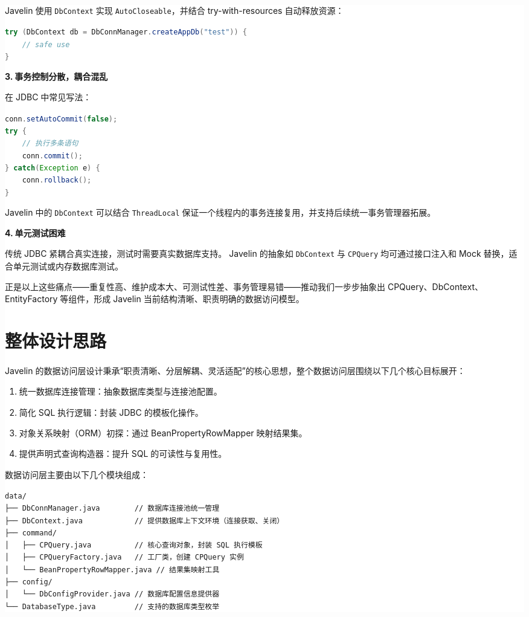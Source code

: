 Javelin 使用 `DbContext` 实现 `AutoCloseable`，并结合 try-with-resources 自动释放资源：

```java
try (DbContext db = DbConnManager.createAppDb("test")) {
    // safe use
}
```

**3. 事务控制分散，耦合混乱**

在 JDBC 中常见写法：

```java
conn.setAutoCommit(false);
try {
    // 执行多条语句
    conn.commit();
} catch(Exception e) {
    conn.rollback();
}
```

Javelin 中的 `DbContext` 可以结合 `ThreadLocal` 保证一个线程内的事务连接复用，并支持后续统一事务管理器拓展。

**4. 单元测试困难**

传统 JDBC 紧耦合真实连接，测试时需要真实数据库支持。
Javelin 的抽象如 `DbContext` 与 `CPQuery` 均可通过接口注入和 Mock 替换，适合单元测试或内存数据库测试。

正是以上这些痛点——重复性高、维护成本大、可测试性差、事务管理易错——推动我们一步步抽象出 CPQuery、DbContext、EntityFactory 等组件，形成 Javelin 当前结构清晰、职责明确的数据访问模型。

# 整体设计思路

Javelin 的数据访问层设计秉承“职责清晰、分层解耦、灵活适配”的核心思想，整个数据访问层围绕以下几个核心目标展开：

1. 统一数据库连接管理：抽象数据库类型与连接池配置。

2. 简化 SQL 执行逻辑：封装 JDBC 的模板化操作。

3. 对象关系映射（ORM）初探：通过 BeanPropertyRowMapper 映射结果集。

4. 提供声明式查询构造器：提升 SQL 的可读性与复用性。

数据访问层主要由以下几个模块组成：

```
data/
├── DbConnManager.java        // 数据库连接池统一管理
├── DbContext.java            // 提供数据库上下文环境（连接获取、关闭）
├── command/
│   ├── CPQuery.java          // 核心查询对象，封装 SQL 执行模板
│   ├── CPQueryFactory.java   // 工厂类，创建 CPQuery 实例
│   └── BeanPropertyRowMapper.java // 结果集映射工具
├── config/
│   └── DbConfigProvider.java // 数据库配置信息提供器
└── DatabaseType.java         // 支持的数据库类型枚举
```
